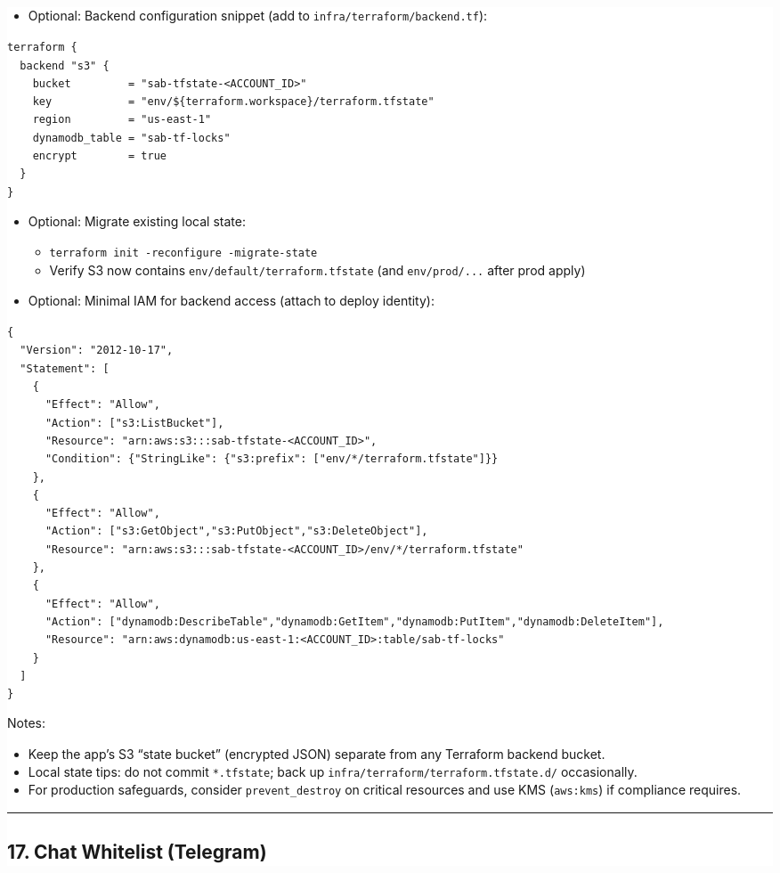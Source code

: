 - Optional: Backend configuration snippet (add to `infra/terraform/backend.tf`):
```
terraform {
  backend "s3" {
    bucket         = "sab-tfstate-<ACCOUNT_ID>"
    key            = "env/${terraform.workspace}/terraform.tfstate"
    region         = "us-east-1"
    dynamodb_table = "sab-tf-locks"
    encrypt        = true
  }
}
```

- Optional: Migrate existing local state:
  - `terraform init -reconfigure -migrate-state`
  - Verify S3 now contains `env/default/terraform.tfstate` (and `env/prod/...` after prod apply)

- Optional: Minimal IAM for backend access (attach to deploy identity):
```
{
  "Version": "2012-10-17",
  "Statement": [
    {
      "Effect": "Allow",
      "Action": ["s3:ListBucket"],
      "Resource": "arn:aws:s3:::sab-tfstate-<ACCOUNT_ID>",
      "Condition": {"StringLike": {"s3:prefix": ["env/*/terraform.tfstate"]}}
    },
    {
      "Effect": "Allow",
      "Action": ["s3:GetObject","s3:PutObject","s3:DeleteObject"],
      "Resource": "arn:aws:s3:::sab-tfstate-<ACCOUNT_ID>/env/*/terraform.tfstate"
    },
    {
      "Effect": "Allow",
      "Action": ["dynamodb:DescribeTable","dynamodb:GetItem","dynamodb:PutItem","dynamodb:DeleteItem"],
      "Resource": "arn:aws:dynamodb:us-east-1:<ACCOUNT_ID>:table/sab-tf-locks"
    }
  ]
}
```

Notes:
- Keep the app’s S3 “state bucket” (encrypted JSON) separate from any Terraform backend bucket.
- Local state tips: do not commit `*.tfstate`; back up `infra/terraform/terraform.tfstate.d/` occasionally.
- For production safeguards, consider `prevent_destroy` on critical resources and use KMS (`aws:kms`) if compliance requires.

---

## 17. Chat Whitelist (Telegram)
